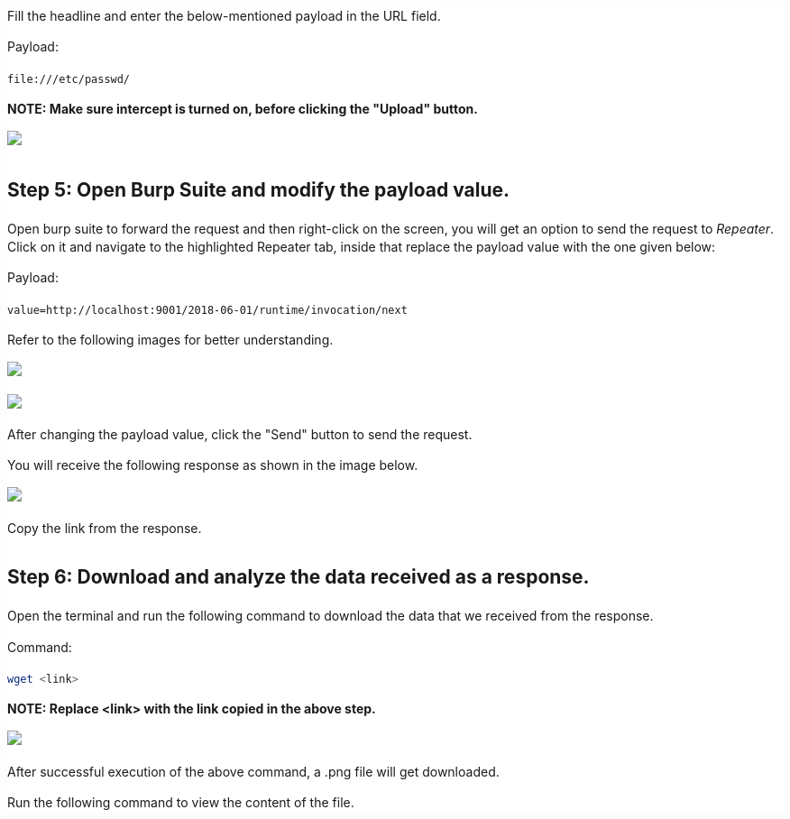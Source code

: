 Fill the headline and enter the below-mentioned payload in the URL field.

Payload:

```bash
file:///etc/passwd/
```

**NOTE: Make sure intercept is turned on, before clicking the "Upload" button.**

![](https://user-images.githubusercontent.com/65826354/179528566-0640c0ef-ee9f-4620-8467-c1429a732ce3.png)

## Step 5: Open Burp Suite and modify the payload value.

Open burp suite to forward the request and then right-click on the screen, you will get an option to send the request to *Repeater*. Click on it and navigate to the highlighted Repeater tab, inside that replace the payload value with the one given below:

Payload:

```
value=http://localhost:9001/2018-06-01/runtime/invocation/next
```

Refer to the following images for better understanding.

![](https://user-images.githubusercontent.com/65826354/179528574-31e7109d-9a92-4847-8465-bca431dd1af5.png)

![](https://user-images.githubusercontent.com/65826354/179528584-492f81d3-01ed-43ee-a97f-e2027bda2a36.png)

After changing the payload value, click the "Send" button to send the request.

You will receive the following response as shown in the image below.

![](https://user-images.githubusercontent.com/65826354/179528594-3366d562-f75a-4440-a491-dcdca0ab7bae.png)

Copy the link from the response.

## Step 6: Download and analyze the data received as a response.

Open the terminal and run the following command to download the data that we received from the response.

Command:

```bash
wget <link>
```

**NOTE: Replace \<link> with the link copied in the above step.**

![](https://user-images.githubusercontent.com/65826354/179528600-aae08a48-7d7e-4547-9969-e8d140df60dd.png)

After successful execution of the above command, a .png file will get downloaded.

Run the following command to view the content of the file.
